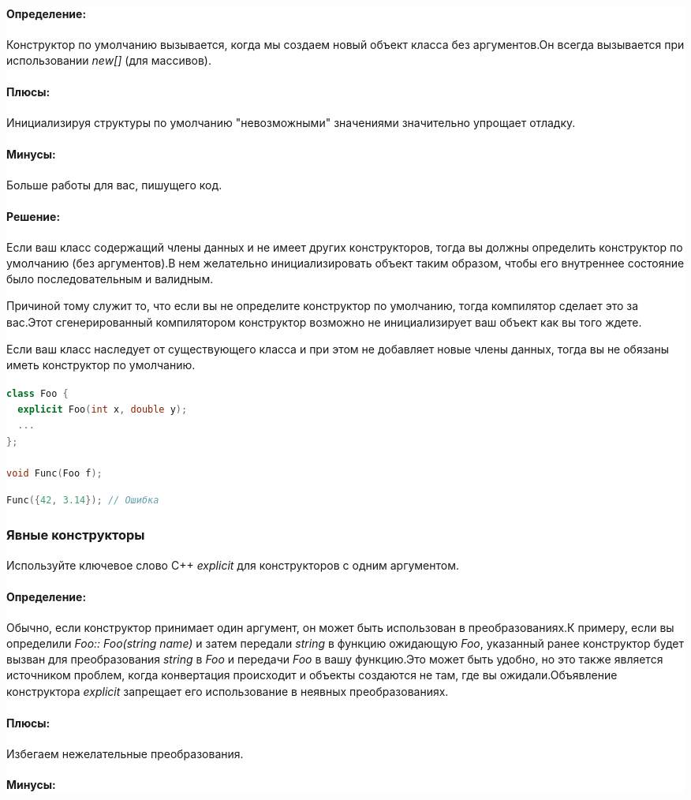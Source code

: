 #### Определение: 

Конструктор по умолчанию вызывается, когда мы создаем новый объект класса без аргументов.Он всегда вызывается при использовании *new[]* (для массивов).

#### Плюсы: 

Инициализируя структуры по умолчанию "невозможными" значениями значительно упрощает отладку.

#### Минусы:

Больше работы для вас, пишущего код.

#### Решение:

Если ваш класс содержащий члены данных и не имеет других конструкторов, тогда вы должны определить конструктор по умолчанию (без аргументов).В нем желательно инициализировать объект таким образом, чтобы его внутреннее состояние было последовательным и валидным.

Причиной тому служит то, что если вы не определите конструктор по умолчанию, тогда компилятор сделает это за вас.Этот сгенерированный компилятором конструктор возможно не инициализирует ваш объект как вы того ждете.

Если ваш класс наследует от существующего класса и при этом не добавляет новые члены данных, тогда вы не обязаны иметь конструктор по умолчанию.

``` cpp
class Foo {
  explicit Foo(int x, double y);
  ...
};

void Func(Foo f);
```

``` cpp
Func({42, 3.14}); // Ошибка
```

### Явные конструкторы

Используйте ключевое слово С++ *explicit* для конструкторов с одним аргументом.

#### Определение:

Обычно, если конструктор принимает один аргумент, он может быть использован в преобразованиях.К примеру, если вы определили *Foo:: Foo(string name)* и затем передали *string* в функцию ожидающую *Foo*, указанный ранее конструктор будет вызван для преобразования *string* в *Foo* и передачи *Foo* в вашу функцию.Это может быть удобно, но это также является источником проблем, когда конвертация происходит и объекты создаются не там, где вы ожидали.Объявление конструктора *explicit* запрещает его использование в неявных преобразованиях.

#### Плюсы:

Избегаем нежелательные преобразования.

#### Минусы: 
